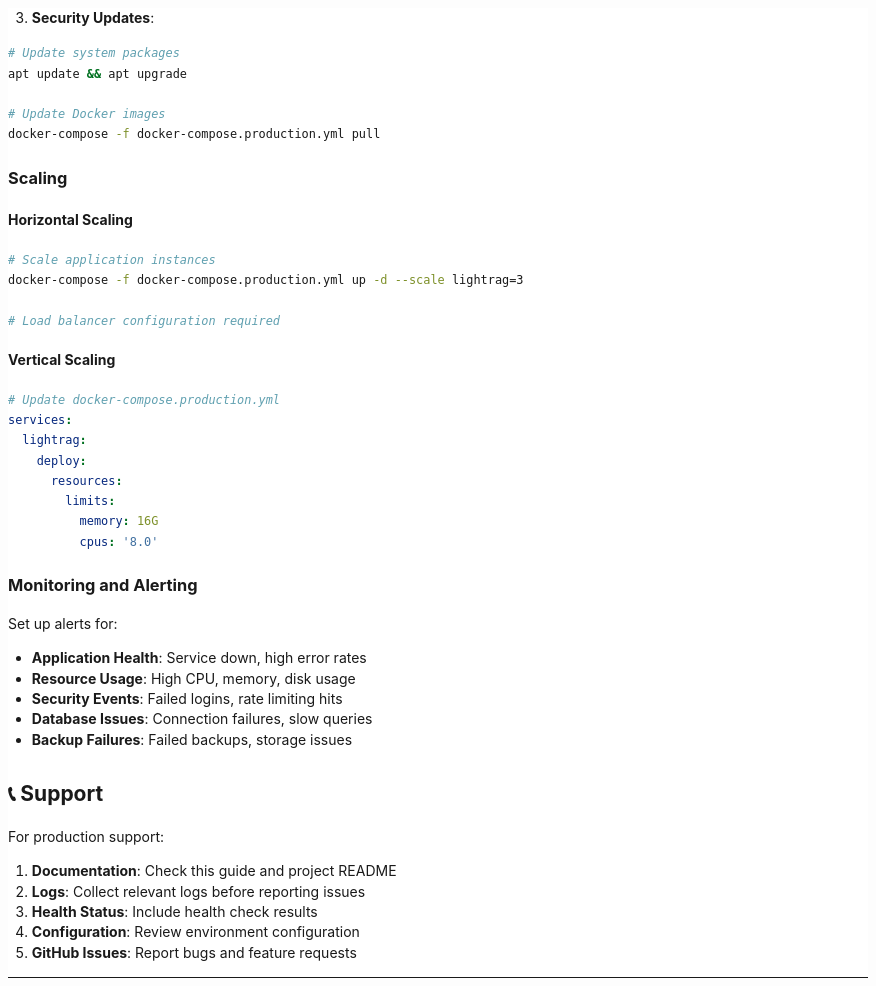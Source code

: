 
3. **Security Updates**:
```bash
# Update system packages
apt update && apt upgrade

# Update Docker images
docker-compose -f docker-compose.production.yml pull
```

### Scaling

#### Horizontal Scaling

```bash
# Scale application instances
docker-compose -f docker-compose.production.yml up -d --scale lightrag=3

# Load balancer configuration required
```

#### Vertical Scaling

```yaml
# Update docker-compose.production.yml
services:
  lightrag:
    deploy:
      resources:
        limits:
          memory: 16G
          cpus: '8.0'
```

### Monitoring and Alerting

Set up alerts for:

- **Application Health**: Service down, high error rates
- **Resource Usage**: High CPU, memory, disk usage
- **Security Events**: Failed logins, rate limiting hits
- **Database Issues**: Connection failures, slow queries
- **Backup Failures**: Failed backups, storage issues

## 📞 Support

For production support:

1. **Documentation**: Check this guide and project README
2. **Logs**: Collect relevant logs before reporting issues
3. **Health Status**: Include health check results
4. **Configuration**: Review environment configuration
5. **GitHub Issues**: Report bugs and feature requests

---
